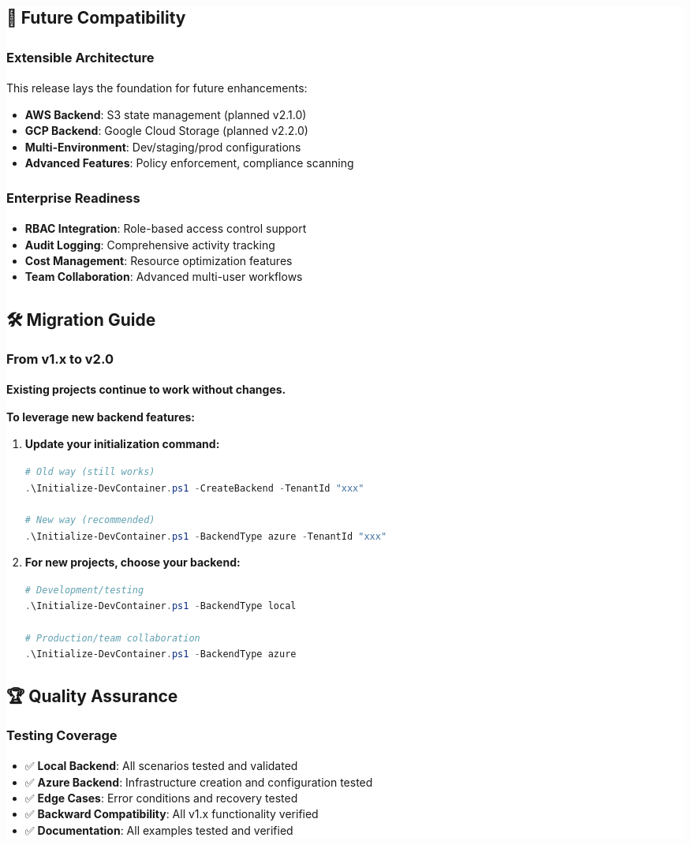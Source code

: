 ## 🔮 Future Compatibility

### **Extensible Architecture**
This release lays the foundation for future enhancements:

- **AWS Backend**: S3 state management (planned v2.1.0)
- **GCP Backend**: Google Cloud Storage (planned v2.2.0)
- **Multi-Environment**: Dev/staging/prod configurations
- **Advanced Features**: Policy enforcement, compliance scanning

### **Enterprise Readiness**
- **RBAC Integration**: Role-based access control support
- **Audit Logging**: Comprehensive activity tracking
- **Cost Management**: Resource optimization features
- **Team Collaboration**: Advanced multi-user workflows

## 🛠️ Migration Guide

### **From v1.x to v2.0**

**Existing projects continue to work without changes.**

**To leverage new backend features:**

1. **Update your initialization command:**
   ```powershell
   # Old way (still works)
   .\Initialize-DevContainer.ps1 -CreateBackend -TenantId "xxx"
   
   # New way (recommended)
   .\Initialize-DevContainer.ps1 -BackendType azure -TenantId "xxx"
   ```

2. **For new projects, choose your backend:**
   ```powershell
   # Development/testing
   .\Initialize-DevContainer.ps1 -BackendType local
   
   # Production/team collaboration
   .\Initialize-DevContainer.ps1 -BackendType azure
   ```

## 🏆 Quality Assurance

### **Testing Coverage**
- ✅ **Local Backend**: All scenarios tested and validated
- ✅ **Azure Backend**: Infrastructure creation and configuration tested
- ✅ **Edge Cases**: Error conditions and recovery tested
- ✅ **Backward Compatibility**: All v1.x functionality verified
- ✅ **Documentation**: All examples tested and verified
